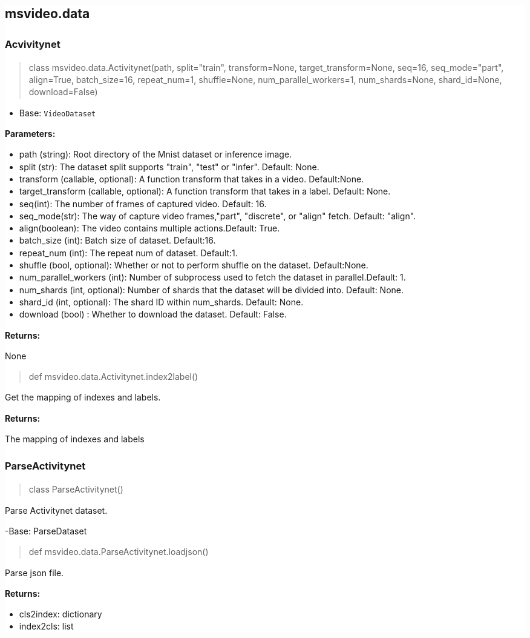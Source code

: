 ## msvideo.data

### Acvivitynet

> class msvideo.data.Activitynet(path, split="train", transform=None, target_transform=None, seq=16, seq_mode="part", align=True, batch_size=16, repeat_num=1, shuffle=None, num_parallel_workers=1, num_shards=None, shard_id=None, download=False)

- Base: `VideoDataset`

**Parameters:**

- path (string): Root directory of the Mnist dataset or inference image.
- split (str): The dataset split supports "train", "test" or "infer". Default: None.
- transform (callable, optional): A function transform that takes in a video. Default:None.
- target_transform (callable, optional): A function transform that takes in a label. Default: None.
- seq(int): The number of frames of captured video. Default: 16.
- seq_mode(str): The way of capture video frames,"part", "discrete", or "align" fetch. Default: "align".
- align(boolean): The video contains multiple actions.Default: True.
- batch_size (int): Batch size of dataset. Default:16.
- repeat_num (int): The repeat num of dataset. Default:1.
- shuffle (bool, optional): Whether or not to perform shuffle on the dataset. Default:None.
- num_parallel_workers (int): Number of subprocess used to fetch the dataset in parallel.Default: 1.
- num_shards (int, optional): Number of shards that the dataset will be divided into. Default: None.
- shard_id (int, optional): The shard ID within num_shards. Default: None.
- download (bool) : Whether to download the dataset. Default: False.

**Returns:**

None

> def msvideo.data.Activitynet.index2label()

Get the mapping of indexes and labels.

**Returns:**

The mapping of indexes and labels

### ParseActivitynet

> class ParseActivitynet()

Parse Activitynet dataset.

-Base: ParseDataset

> def msvideo.data.ParseActivitynet.loadjson()

Parse json file.

**Returns:**

- cls2index: dictionary
- index2cls: list
